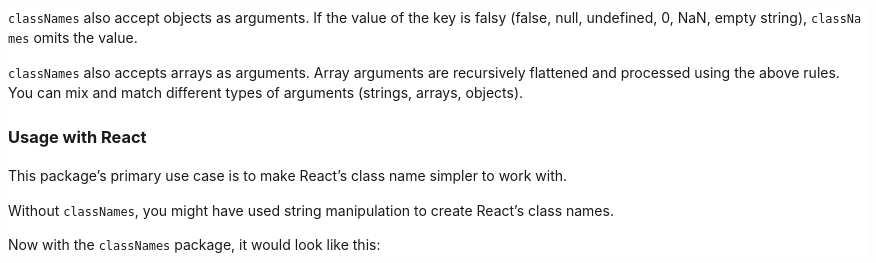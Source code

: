 



`classNames` also accept objects as arguments. If the value of the key is falsy (false, null, undefined, 0, NaN, empty string), `classNames` omits the value.





<iframe width="700" height="250" src="/media/0489ca76baf7c2294f854e0e14c22f4a?postId=f9b89cb785e4" data-media-id="0489ca76baf7c2294f854e0e14c22f4a" data-thumbnail="https://i.embed.ly/1/image?url=https%3A%2F%2Favatars3.githubusercontent.com%2Fu%2F14035529%3Fv%3D3%26s%3D400&amp;key=4fce0568f2ce49e8b54624ef71a8a5bd" allowfullscreen="" frameborder="0"></iframe>





`classNames` also accepts arrays as arguments. Array arguments are recursively flattened and processed using the above rules. You can mix and match different types of arguments (strings, arrays, objects).





<iframe width="700" height="250" src="/media/cc2e47eff4c3f6c3e933691f7ba7782e?postId=f9b89cb785e4" data-media-id="cc2e47eff4c3f6c3e933691f7ba7782e" data-thumbnail="https://i.embed.ly/1/image?url=https%3A%2F%2Favatars3.githubusercontent.com%2Fu%2F14035529%3Fv%3D3%26s%3D400&amp;key=4fce0568f2ce49e8b54624ef71a8a5bd" allowfullscreen="" frameborder="0"></iframe>





### Usage with React

This package’s primary use case is to make React’s class name simpler to work with.

Without `classNames`, you might have used string manipulation to create React’s class names.





<iframe width="700" height="250" src="/media/3047db133a91edba9abe142962e85b8e?postId=f9b89cb785e4" data-media-id="3047db133a91edba9abe142962e85b8e" data-thumbnail="https://i.embed.ly/1/image?url=https%3A%2F%2Favatars3.githubusercontent.com%2Fu%2F14035529%3Fv%3D3%26s%3D400&amp;key=4fce0568f2ce49e8b54624ef71a8a5bd" allowfullscreen="" frameborder="0"></iframe>





Now with the `classNames` package, it would look like this:





<iframe width="700" height="250" src="/media/2ac7e1cbf33330cc5d22a495d15def2d?postId=f9b89cb785e4" data-media-id="2ac7e1cbf33330cc5d22a495d15def2d" data-thumbnail="https://i.embed.ly/1/image?url=https%3A%2F%2Favatars3.githubusercontent.com%2Fu%2F14035529%3Fv%3D3%26s%3D400&amp;key=4fce0568f2ce49e8b54624ef71a8a5bd" allowfullscreen="" frameborder="0"></iframe>




